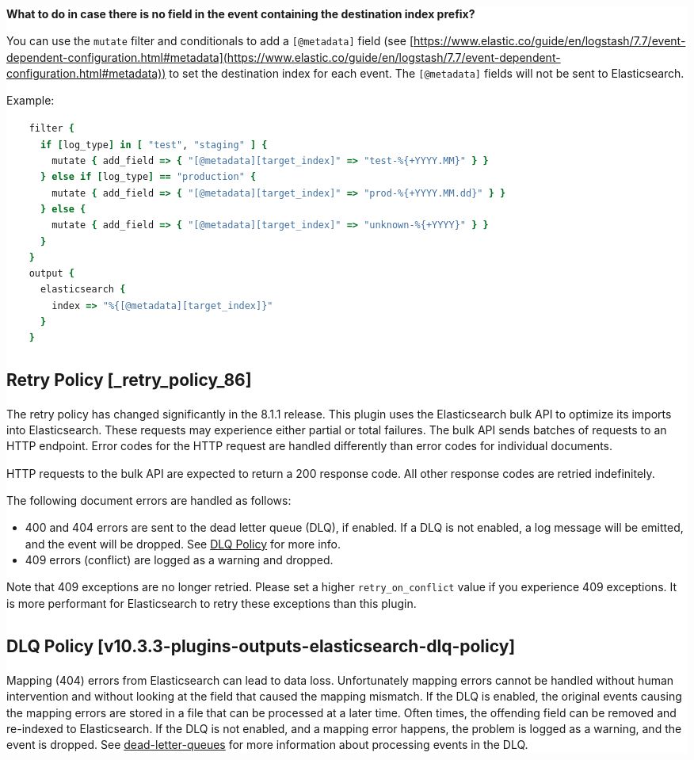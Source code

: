 **What to do in case there is no field in the event containing the destination index prefix?**

You can use the `mutate` filter and conditionals to add a `[@metadata]` field (see [https://www.elastic.co/guide/en/logstash/7.7/event-dependent-configuration.html#metadata](https://www.elastic.co/guide/en/logstash/7.7/event-dependent-configuration.html#metadata)) to set the destination index for each event. The `[@metadata]` fields will not be sent to Elasticsearch.

Example:

```ruby
    filter {
      if [log_type] in [ "test", "staging" ] {
        mutate { add_field => { "[@metadata][target_index]" => "test-%{+YYYY.MM}" } }
      } else if [log_type] == "production" {
        mutate { add_field => { "[@metadata][target_index]" => "prod-%{+YYYY.MM.dd}" } }
      } else {
        mutate { add_field => { "[@metadata][target_index]" => "unknown-%{+YYYY}" } }
      }
    }
    output {
      elasticsearch {
        index => "%{[@metadata][target_index]}"
      }
    }
```


## Retry Policy [_retry_policy_86]

The retry policy has changed significantly in the 8.1.1 release. This plugin uses the Elasticsearch bulk API to optimize its imports into Elasticsearch. These requests may experience either partial or total failures. The bulk API sends batches of requests to an HTTP endpoint. Error codes for the HTTP request are handled differently than error codes for individual documents.

HTTP requests to the bulk API are expected to return a 200 response code. All other response codes are retried indefinitely.

The following document errors are handled as follows:

* 400 and 404 errors are sent to the dead letter queue (DLQ), if enabled. If a DLQ is not enabled, a log message will be emitted, and the event will be dropped. See [DLQ Policy](v10-3-3-plugins-outputs-elasticsearch.md#v10.3.3-plugins-outputs-elasticsearch-dlq-policy) for more info.
* 409 errors (conflict) are logged as a warning and dropped.

Note that 409 exceptions are no longer retried. Please set a higher `retry_on_conflict` value if you experience 409 exceptions. It is more performant for Elasticsearch to retry these exceptions than this plugin.


## DLQ Policy [v10.3.3-plugins-outputs-elasticsearch-dlq-policy]

Mapping (404) errors from Elasticsearch can lead to data loss. Unfortunately mapping errors cannot be handled without human intervention and without looking at the field that caused the mapping mismatch. If the DLQ is enabled, the original events causing the mapping errors are stored in a file that can be processed at a later time. Often times, the offending field can be removed and re-indexed to Elasticsearch. If the DLQ is not enabled, and a mapping error happens, the problem is logged as a warning, and the event is dropped. See [dead-letter-queues](logstash://reference/dead-letter-queues.md) for more information about processing events in the DLQ.
